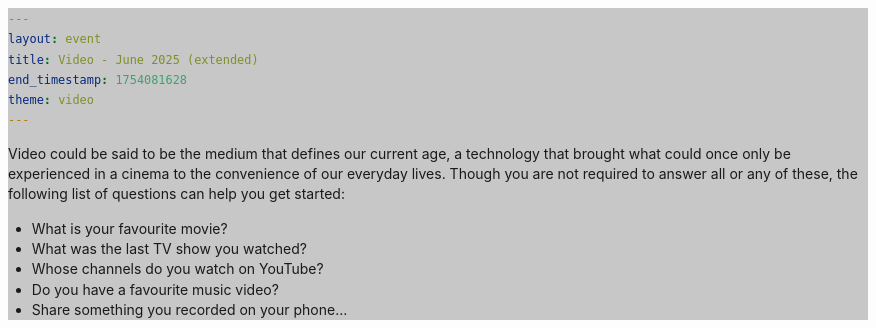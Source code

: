 ```yaml
---
layout: event
title: Video - June 2025 (extended)
end_timestamp: 1754081628
theme: video
---
```

<style>
    html {
        background-image: url("/assets/img/event/june2025/video.gif");
    }

    body {
        border-color: black;
        background-color: rgb(199, 199, 199);
    }
</style>

Video could be said to be the medium that defines our current age, a technology that brought what could once only be experienced in a cinema to the convenience of our everyday lives. Though you are not required to answer all or any of these, the following list of questions can help you get started:

- What is your favourite movie?
- What was the last TV show you watched?
- Whose channels do you watch on YouTube?
- Do you have a favourite music video?
- Share something you recorded on your phone...